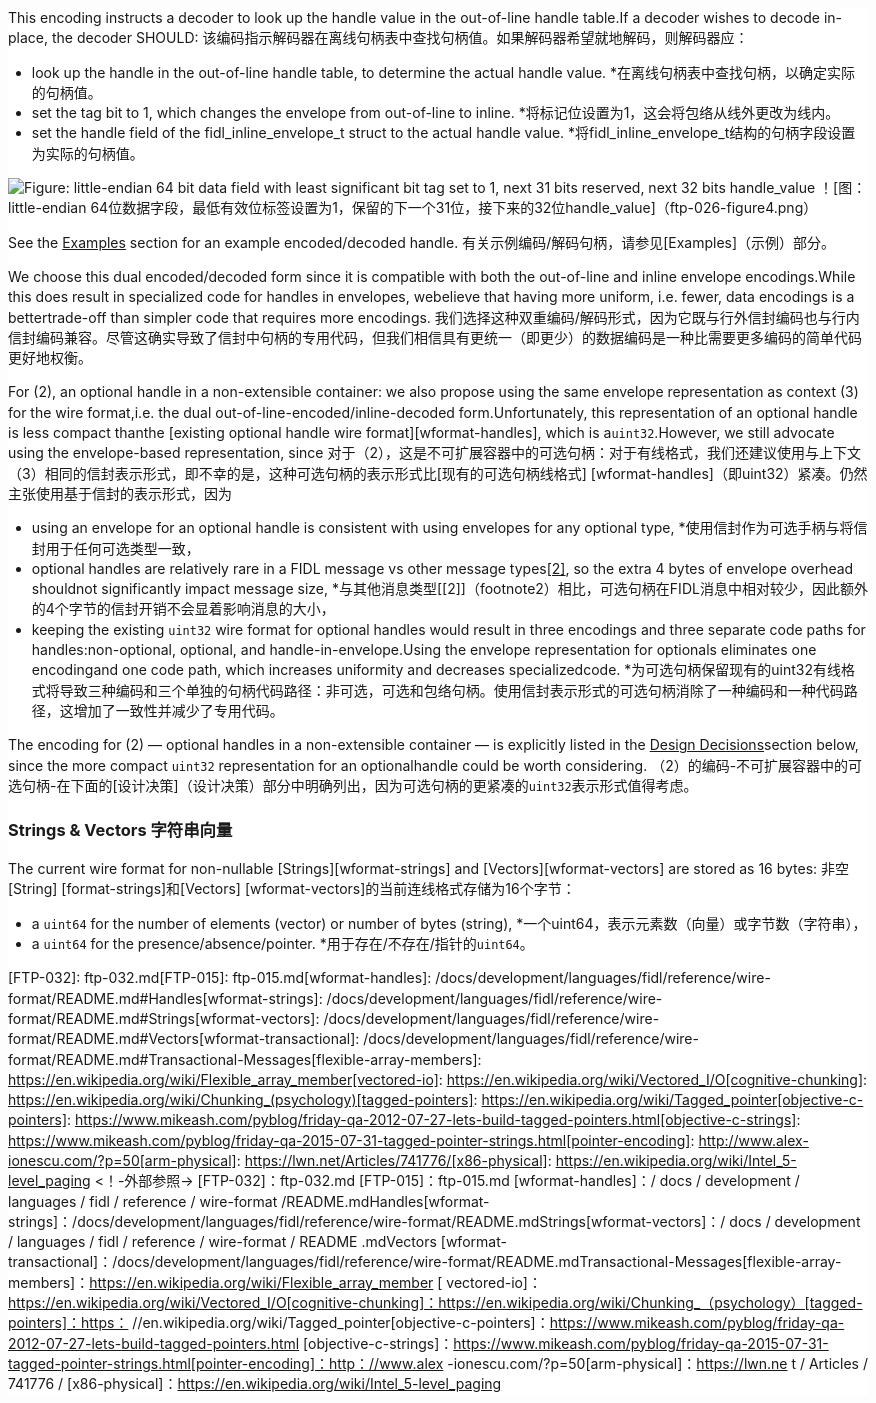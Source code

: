 This encoding instructs a decoder to look up the handle value in the out-of-line handle table.If a decoder wishes to decode in-place, the decoder SHOULD: 该编码指示解码器在离线句柄表中查找句柄值。如果解码器希望就地解码，则解码器应：

 
*   look up the handle in the out-of-line handle table, to determine the actual handle value. *在离线句柄表中查找句柄，以确定实际的句柄值。
*   set the tag bit to 1, which changes the envelope from out-of-line to inline.  *将标记位设置为1，这会将包络从线外更改为线内。
*   set the handle field of the fidl_inline_envelope_t struct to the actual handle value. *将fidl_inline_envelope_t结构的句柄字段设置为实际的句柄值。

![Figure: little-endian 64 bit data field with least significant bit tag set to 1, next 31 bits reserved, next 32 bits handle_value](ftp-026-figure4.png) ！[图：little-endian 64位数据字段，最低有效位标签设置为1，保留的下一个31位，接下来的32位handle_value]（ftp-026-figure4.png）

See the [Examples](#examples) section for an example encoded/decoded handle.  有关示例编码/解码句柄，请参见[Examples]（示例）部分。

We choose this dual encoded/decoded form since it is compatible with both the out-of-line and inline envelope encodings.While this does result in specialized code for handles in envelopes, webelieve that having more uniform, i.e. fewer, data encodings is a bettertrade-off than simpler code that requires more encodings. 我们选择这种双重编码/解码形式，因为它既与行外信封编码也与行内信封编码兼容。尽管这确实导致了信封中句柄的专用代码，但我们相信具有更统一（即更少）的数据编码是一种比需要更多编码的简单代码更好地权衡。

For (2), an optional handle in a non-extensible container: we also propose using the same envelope representation as context (3) for the wire format,i.e. the dual out-of-line-encoded/inline-decoded form.Unfortunately, this representation of an optional handle is less compact thanthe [existing optional handle wire format][wformat-handles], which is a`uint32`.However, we still advocate using the envelope-based representation, since 对于（2），这是不可扩展容器中的可选句柄：对于有线格式，我们还建议使用与上下文（3）相同的信封表示形式，即不幸的是，这种可选句柄的表示形式比[现有的可选句柄线格式] [wformat-h​​andles]（即uint32）紧凑。仍然主张使用基于信封的表示形式，因为

 
*   using an envelope for an optional handle is consistent with using envelopes for any optional type, *使用信封作为可选手柄与将信封用于任何可选类型一致，
*   optional handles are relatively rare in a FIDL message vs other message types[[2]](#footnote2), so the extra 4 bytes of envelope overhead shouldnot significantly impact message size, *与其他消息类型[[2]]（footnote2）相比，可选句柄在FIDL消息中相对较少，因此额外的4个字节的信封开销不会显着影响消息的大小，
*   keeping the existing `uint32` wire format for optional handles would result in three encodings and three separate code paths for handles:non-optional, optional, and handle-in-envelope.Using the envelope representation for optionals eliminates one encodingand one code path, which increases uniformity and decreases specializedcode. *为可选句柄保留现有的uint32有线格式将导致三种编码和三个单独的句柄代码路径：非可选，可选和包络句柄。使用信封表示形式的可选句柄消除了一种编码和一种代码路径，这增加了一致性并减少了专用代码。

The encoding for (2) &mdash; optional handles in a non-extensible container &mdash; is explicitly listed in the [Design Decisions](#design-decisions)section below, since the more compact `uint32` representation for an optionalhandle could be worth considering. （2）的编码-不可扩展容器中的可选句柄-在下面的[设计决策]（设计决策）部分中明确列出，因为可选句柄的更紧凑的`uint32`表示形式值得考虑。

 
### Strings & Vectors  字符串向量 

The current wire format for non-nullable [Strings][wformat-strings] and [Vectors][wformat-vectors] are stored as 16 bytes: 非空[String] [format-strings]和[Vectors] [wformat-vectors]的当前连线格式存储为16个字节：

 
*   a `uint64` for the number of elements (vector) or number of bytes (string),  *一个uint64，表示元素数（向量）或字节数（字符串），
*   a `uint64` for the presence/absence/pointer.  *用于存在/不存在/指针的`uint64`。


 [FTP-032]: ftp-032.md[FTP-015]: ftp-015.md[wformat-handles]: /docs/development/languages/fidl/reference/wire-format/README.md#Handles[wformat-strings]: /docs/development/languages/fidl/reference/wire-format/README.md#Strings[wformat-vectors]: /docs/development/languages/fidl/reference/wire-format/README.md#Vectors[wformat-transactional]: /docs/development/languages/fidl/reference/wire-format/README.md#Transactional-Messages[flexible-array-members]: https://en.wikipedia.org/wiki/Flexible_array_member[vectored-io]: https://en.wikipedia.org/wiki/Vectored_I/O[cognitive-chunking]: https://en.wikipedia.org/wiki/Chunking_(psychology)[tagged-pointers]: https://en.wikipedia.org/wiki/Tagged_pointer[objective-c-pointers]: https://www.mikeash.com/pyblog/friday-qa-2012-07-27-lets-build-tagged-pointers.html[objective-c-strings]: https://www.mikeash.com/pyblog/friday-qa-2015-07-31-tagged-pointer-strings.html[pointer-encoding]: http://www.alex-ionescu.com/?p=50[arm-physical]: https://lwn.net/Articles/741776/[x86-physical]: https://en.wikipedia.org/wiki/Intel_5-level_paging <！-外部参照-> [FTP-032]：ftp-032.md [FTP-015]：ftp-015.md [wformat-h​​andles]：/ docs / development / languages / fidl / reference / wire-format /README.mdHandles[wformat-strings]：/docs/development/languages/fidl/reference/wire-format/README.mdStrings[wformat-vectors]：/ docs / development / languages / fidl / reference / wire-format / README .mdVectors [wformat-transactional]：/docs/development/languages/fidl/reference/wire-format/README.mdTransactional-Messages[flexible-array-members]：https://en.wikipedia.org/wiki/Flexible_array_member [ vectored-io]：https://en.wikipedia.org/wiki/Vectored_I/O[cognitive-chunking]：https://en.wikipedia.org/wiki/Chunking_（psychology）[tagged-pointers]：https： //en.wikipedia.org/wiki/Tagged_pointer[objective-c-pointers]：https://www.mikeash.com/pyblog/friday-qa-2012-07-27-lets-build-tagged-pointers.html [objective-c-strings]：https://www.mikeash.com/pyblog/friday-qa-2015-07-31-tagged-pointer-strings.html[pointer-encoding]：http：//www.alex -ionescu.com/?p=50[arm-physical]：https://lwn.ne t / Articles / 741776 / [x86-physical]：https://en.wikipedia.org/wiki/Intel_5-level_paging